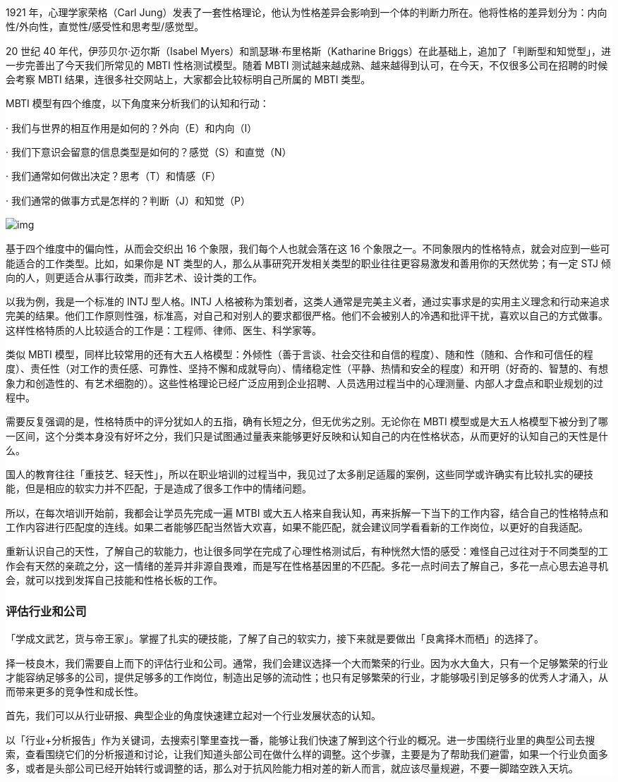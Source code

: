 1921 年，心理学家荣格（Carl Jung）发表了一套性格理论，他认为性格差异会影响到一个体的判断力所在。他将性格的差异划分为：内向性/外向性，直觉性/感受性和思考型/感觉型。


20 世纪 40 年代，伊莎贝尔·迈尔斯（Isabel Myers）和凯瑟琳·布里格斯（Katharine Briggs）在此基础上，追加了「判断型和知觉型」，进一步完善出了今天我们所常见的 MBTI 性格测试模型。随着 MBTI 测试越来越成熟、越来越得到认可，在今天，不仅很多公司在招聘的时候会考察 MBTI 结果，连很多社交网站上，大家都会比较标明自己所属的 MBTI 类型。


MBTI 模型有四个维度，以下角度来分析我们的认知和行动：


· 我们与世界的相互作用是如何的？外向（E）和内向（I）


· 我们下意识会留意的信息类型是如何的？感觉（S）和直觉（N）


· 我们通常如何做出决定？思考（T）和情感（F）


· 我们通常的做事方式是怎样的？判断（J）和知觉（P）


![img](https://pica.zhimg.com/v2-2228649f64400b21b83736b3eb4709f5.webp)

基于四个维度中的偏向性，从而会交织出 16 个象限，我们每个人也就会落在这 16 个象限之一。不同象限内的性格特点，就会对应到一些可能适合的工作类型。比如，如果你是 NT 类型的人，那么从事研究开发相关类型的职业往往更容易激发和善用你的天然优势；有一定 STJ 倾向的人，则更适合从事行政类，而非艺术、设计类的工作。


以我为例，我是一个标准的 INTJ 型人格。INTJ 人格被称为策划者，这类人通常是完美主义者，通过实事求是的实用主义理念和行动来追求完美的结果。他们工作原则性强，标准高，对自己和对别人的要求都很严格。他们不会被别人的冷遇和批评干扰，喜欢以自己的方式做事。这样性格特质的人比较适合的工作是：工程师、律师、医生、科学家等。


类似 MBTI 模型，同样比较常用的还有大五人格模型：外倾性（善于言谈、社会交往和自信的程度）、随和性（随和、合作和可信任的程度）、责任性（对工作的责任感、可靠性、坚持不懈和成就导向）、情绪稳定性（平静、热情和安全的程度）和开明（好奇的、智慧的、有想象力和创造性的、有艺术细胞的）。这些性格理论已经广泛应用到企业招聘、人员选用过程当中的心理测量、内部人才盘点和职业规划的过程中。


需要反复强调的是，性格特质中的评分犹如人的五指，确有长短之分，但无优劣之别。无论你在 MBTI 模型或是大五人格模型下被分到了哪一区间，这个分类本身没有好坏之分，我们只是试图通过量表来能够更好反映和认知自己的内在性格状态，从而更好的认知自己的天性是什么。


国人的教育往往「重技艺、轻天性」，所以在职业培训的过程当中，我见过了太多削足适履的案例，这些同学或许确实有比较扎实的硬技能，但是相应的软实力并不匹配，于是造成了很多工作中的情绪问题。


所以，在每次培训开始前，我都会让学员先完成一遍 MTBI 或大五人格来自我认知，再来拆解一下当下的工作内容，结合自己的性格特点和工作内容进行匹配度的连线。如果二者能够匹配当然皆大欢喜，如果不能匹配，就会建议同学看看新的工作岗位，以更好的自我适配。


重新认识自己的天性，了解自己的软能力，也让很多同学在完成了心理性格测试后，有种恍然大悟的感受：难怪自己过往对于不同类型的工作会有天然的亲疏之分，这一情绪的差异并非源自畏难，而是写在性格基因里的不匹配。多花一点时间去了解自己，多花一点心思去追寻机会，就可以找到发挥自己技能和性格长板的工作。


### 评估行业和公司


「学成文武艺，货与帝王家」。掌握了扎实的硬技能，了解了自己的软实力，接下来就是要做出「良禽择木而栖」的选择了。


择一枝良木，我们需要自上而下的评估行业和公司。通常，我们会建议选择一个大而繁荣的行业。因为水大鱼大，只有一个足够繁荣的行业才能容纳足够多的公司，提供足够多的工作岗位，制造出足够的流动性；也只有足够繁荣的行业，才能够吸引到足够多的优秀人才涌入，从而带来更多的竞争性和成长性。


首先，我们可以从行业研报、典型企业的角度快速建立起对一个行业发展状态的认知。


以「行业+分析报告」作为关键词，去搜索引擎里查找一番，能够让我们快速了解到这个行业的概况。进一步围绕行业里的典型公司去搜索，查看围绕它们的分析报道和讨论，让我们知道头部公司在做什么样的调整。这个步骤，主要是为了帮助我们避雷，如果一个行业负面多多，或者是头部公司已经开始转行或调整的话，那么对于抗风险能力相对差的新人而言，就应该尽量规避，不要一脚踏空跌入天坑。
